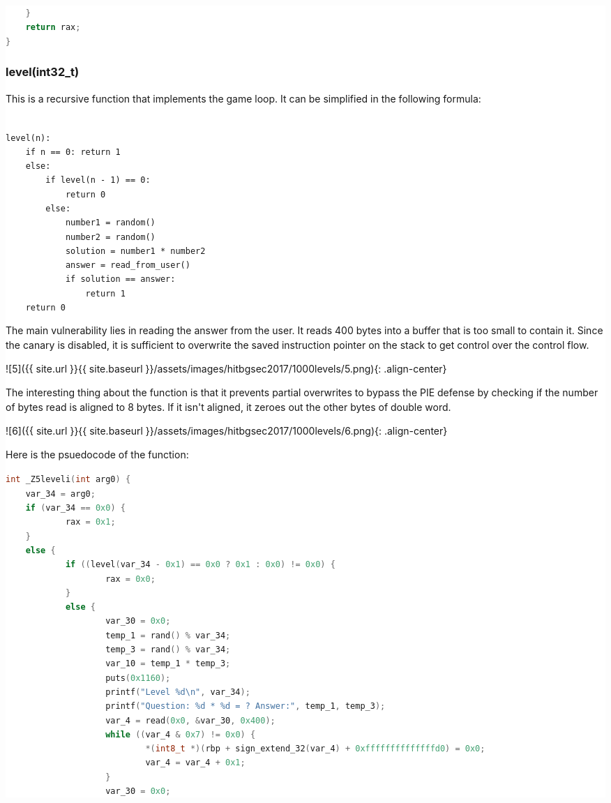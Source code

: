 ```c
    }
    return rax;
}
```

### level(int32\_t)

This is a recursive function that implements the game loop. It can be simplified
in the following formula:

```shell

level(n):
    if n == 0: return 1
    else:
        if level(n - 1) == 0:
            return 0
        else:
            number1 = random()
            number2 = random()
            solution = number1 * number2
            answer = read_from_user()
            if solution == answer:
                return 1
    return 0
```

The main vulnerability lies in reading the answer from the user. It reads 400
bytes into a buffer that is too small to contain it. Since the canary is
disabled, it is sufficient to overwrite the saved instruction pointer on the
stack to get control over the control flow.

![5]({{ site.url }}{{ site.baseurl }}/assets/images/hitbgsec2017/1000levels/5.png){: .align-center}

The interesting thing about the function is that it prevents partial overwrites
to bypass the PIE defense by checking if the number of bytes read is aligned to
8 bytes. If it isn't aligned, it zeroes out the other bytes of double word.

![6]({{ site.url }}{{ site.baseurl }}/assets/images/hitbgsec2017/1000levels/6.png){: .align-center}

Here is the psuedocode of the function:

```c
int _Z5leveli(int arg0) {
    var_34 = arg0;
    if (var_34 == 0x0) {
            rax = 0x1;
    }
    else {
            if ((level(var_34 - 0x1) == 0x0 ? 0x1 : 0x0) != 0x0) {
                    rax = 0x0;
            }
            else {
                    var_30 = 0x0;
                    temp_1 = rand() % var_34;
                    temp_3 = rand() % var_34;
                    var_10 = temp_1 * temp_3;
                    puts(0x1160);
                    printf("Level %d\n", var_34);
                    printf("Question: %d * %d = ? Answer:", temp_1, temp_3);
                    var_4 = read(0x0, &var_30, 0x400);
                    while ((var_4 & 0x7) != 0x0) {
                            *(int8_t *)(rbp + sign_extend_32(var_4) + 0xffffffffffffffd0) = 0x0;
                            var_4 = var_4 + 0x1;
                    }
                    var_30 = 0x0;
```